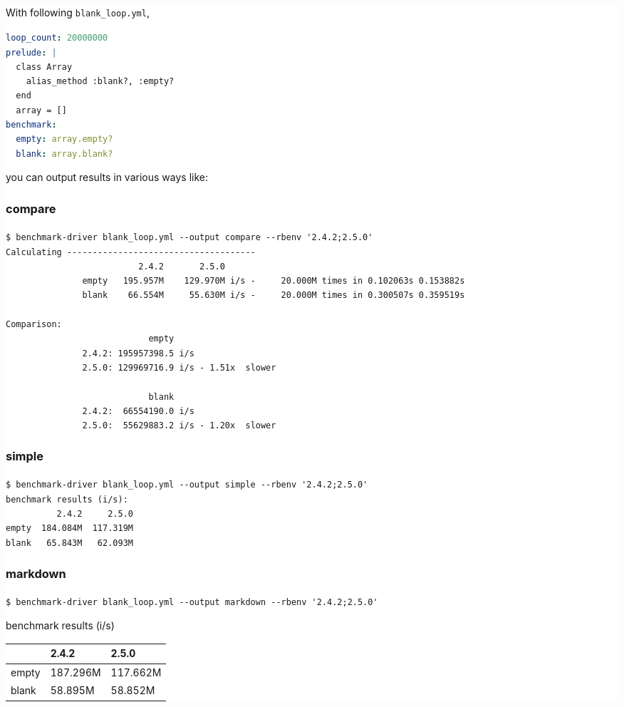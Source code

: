With following `blank_loop.yml`,

```yml
loop_count: 20000000
prelude: |
  class Array
    alias_method :blank?, :empty?
  end
  array = []
benchmark:
  empty: array.empty?
  blank: array.blank?
```

you can output results in various ways like:

### compare

```
$ benchmark-driver blank_loop.yml --output compare --rbenv '2.4.2;2.5.0'
Calculating -------------------------------------
                          2.4.2       2.5.0
               empty   195.957M    129.970M i/s -     20.000M times in 0.102063s 0.153882s
               blank    66.554M     55.630M i/s -     20.000M times in 0.300507s 0.359519s

Comparison:
                            empty
               2.4.2: 195957398.5 i/s
               2.5.0: 129969716.9 i/s - 1.51x  slower

                            blank
               2.4.2:  66554190.0 i/s
               2.5.0:  55629883.2 i/s - 1.20x  slower
```

### simple

```
$ benchmark-driver blank_loop.yml --output simple --rbenv '2.4.2;2.5.0'
benchmark results (i/s):
          2.4.2     2.5.0
empty  184.084M  117.319M
blank   65.843M   62.093M
```

### markdown

```
$ benchmark-driver blank_loop.yml --output markdown --rbenv '2.4.2;2.5.0'
```

benchmark results (i/s)

|       |   2.4.2|   2.5.0|
|:------|:-------|:-------|
|empty  |187.296M|117.662M|
|blank  | 58.895M| 58.852M|
